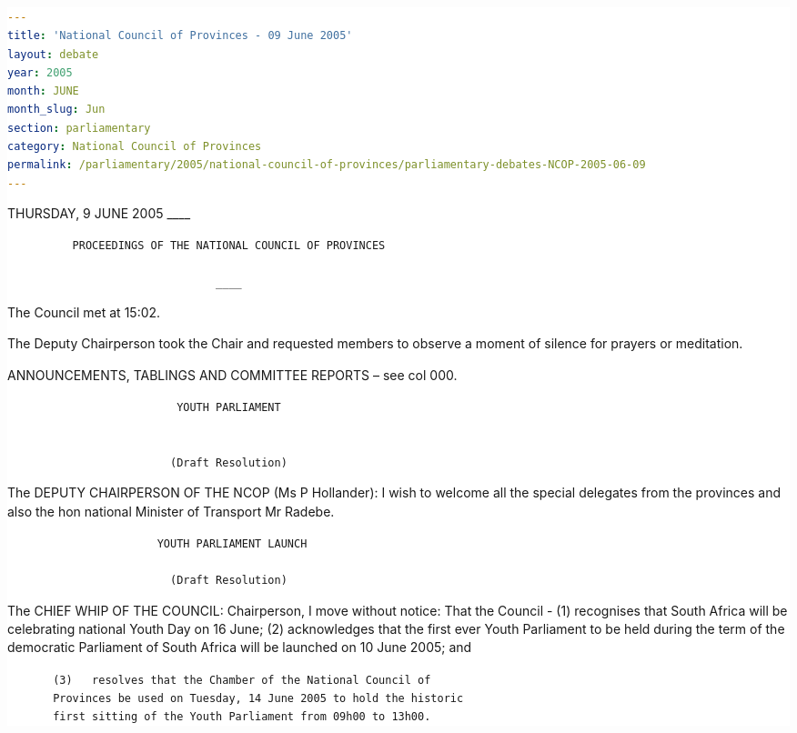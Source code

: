 ```yaml
---
title: 'National Council of Provinces - 09 June 2005'
layout: debate
year: 2005
month: JUNE
month_slug: Jun
section: parliamentary
category: National Council of Provinces
permalink: /parliamentary/2005/national-council-of-provinces/parliamentary-debates-NCOP-2005-06-09
---
```


THURSDAY, 9 JUNE 2005
                                    ____




              PROCEEDINGS OF THE NATIONAL COUNCIL OF PROVINCES

                                    ____

The Council met at 15:02.

The Deputy Chairperson took the Chair and requested members to observe a
moment of silence for prayers or meditation.

ANNOUNCEMENTS, TABLINGS AND COMMITTEE REPORTS – see col 000.




                              YOUTH PARLIAMENT


                             (Draft Resolution)

The DEPUTY CHAIRPERSON OF THE NCOP (Ms P Hollander): I wish to welcome all
the special delegates from the provinces and also the hon national Minister
of Transport Mr Radebe.


                           YOUTH PARLIAMENT LAUNCH

                             (Draft Resolution)

The CHIEF WHIP OF THE COUNCIL: Chairperson, I move without notice:
      That the Council -
     (1)    recognises that South Africa will be celebrating national Youth
           Day on 16 June;
     (2)    acknowledges that the first ever Youth Parliament to be held
           during the term of the democratic Parliament of South Africa
           will be launched on 10 June 2005; and


           (3)   resolves that the Chamber of the National Council of
           Provinces be used on Tuesday, 14 June 2005 to hold the historic
           first sitting of the Youth Parliament from 09h00 to 13h00.

